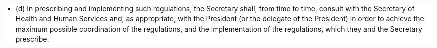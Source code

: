 * (d) In prescribing and implementing such regulations, the Secretary shall, from time to time, consult with the Secretary of Health and Human Services and, as appropriate, with the President (or the delegate of the President) in order to achieve the maximum possible coordination of the regulations, and the implementation of the regulations, which they and the Secretary prescribe.